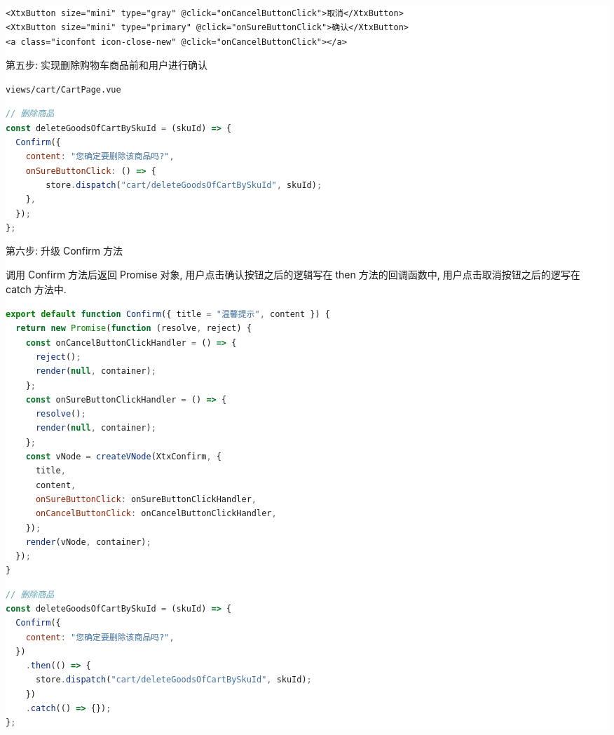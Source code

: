 ```vue
<XtxButton size="mini" type="gray" @click="onCancelButtonClick">取消</XtxButton>
<XtxButton size="mini" type="primary" @click="onSureButtonClick">确认</XtxButton>
<a class="iconfont icon-close-new" @click="onCancelButtonClick"></a>
```

第五步: 实现删除购物车商品前和用户进行确认

`views/cart/CartPage.vue`

```javascript
// 删除商品
const deleteGoodsOfCartBySkuId = (skuId) => {
  Confirm({
    content: "您确定要删除该商品吗?",
    onSureButtonClick: () => {
    	store.dispatch("cart/deleteGoodsOfCartBySkuId", skuId);
    },
  });
};
```

第六步: 升级 Confirm 方法

调用 Confirm 方法后返回 Promise 对象, 用户点击确认按钮之后的逻辑写在 then 方法的回调函数中, 用户点击取消按钮之后的逻写在 catch 方法中.

```javascript
export default function Confirm({ title = "温馨提示", content }) {
  return new Promise(function (resolve, reject) {
    const onCancelButtonClickHandler = () => {
      reject();
      render(null, container);
    };
    const onSureButtonClickHandler = () => {
      resolve();
      render(null, container);
    };
    const vNode = createVNode(XtxConfirm, {
      title,
      content,
      onSureButtonClick: onSureButtonClickHandler,
      onCancelButtonClick: onCancelButtonClickHandler,
    });
    render(vNode, container);
  });
}
```

```javascript
// 删除商品
const deleteGoodsOfCartBySkuId = (skuId) => {
  Confirm({
  	content: "您确定要删除该商品吗?",
  })
    .then(() => {
      store.dispatch("cart/deleteGoodsOfCartBySkuId", skuId);
    })
    .catch(() => {});
};
```
